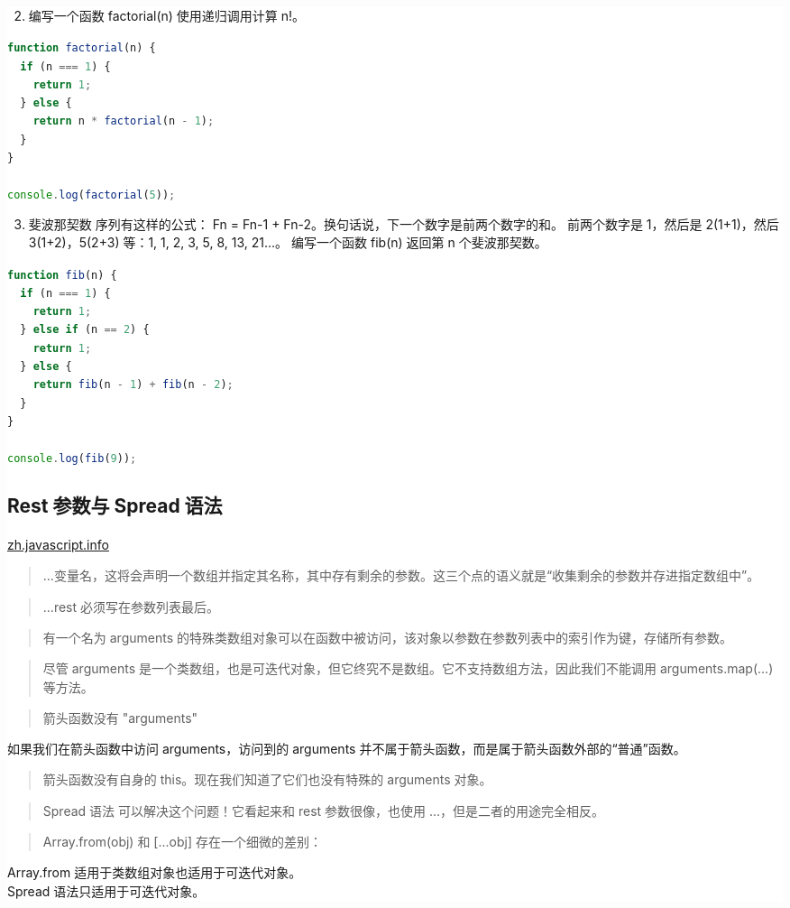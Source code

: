 2. 编写一个函数 factorial(n) 使用递归调用计算 n!。
```js
function factorial(n) {
  if (n === 1) {
    return 1;
  } else {
    return n * factorial(n - 1);
  }
}

console.log(factorial(5));
```

3. 斐波那契数 序列有这样的公式： Fn = Fn-1 + Fn-2。换句话说，下一个数字是前两个数字的和。
前两个数字是 1，然后是 2(1+1)，然后 3(1+2)，5(2+3) 等：1, 1, 2, 3, 5, 8, 13, 21...。
编写一个函数 fib(n) 返回第 n 个斐波那契数。
```js
function fib(n) {
  if (n === 1) {
    return 1;
  } else if (n == 2) {
    return 1;
  } else {
    return fib(n - 1) + fib(n - 2);
  }
}

console.log(fib(9));
```

## Rest 参数与 Spread 语法
[zh.javascript.info](https://zh.javascript.info/rest-parameters-spread)  
> ...变量名，这将会声明一个数组并指定其名称，其中存有剩余的参数。这三个点的语义就是“收集剩余的参数并存进指定数组中”。  

  
> ...rest 必须写在参数列表最后。  

  
> 有一个名为 arguments 的特殊类数组对象可以在函数中被访问，该对象以参数在参数列表中的索引作为键，存储所有参数。  

  
> 尽管 arguments 是一个类数组，也是可迭代对象，但它终究不是数组。它不支持数组方法，因此我们不能调用 arguments.map(...) 等方法。  

  
> 箭头函数没有 "arguments"   
  
如果我们在箭头函数中访问 arguments，访问到的 arguments 并不属于箭头函数，而是属于箭头函数外部的“普通”函数。  

  
> 箭头函数没有自身的 this。现在我们知道了它们也没有特殊的 arguments 对象。  

  
> Spread 语法 可以解决这个问题！它看起来和 rest 参数很像，也使用 ...，但是二者的用途完全相反。  

  
> Array.from(obj) 和 [...obj] 存在一个细微的差别：   
  
Array.from 适用于类数组对象也适用于可迭代对象。   
Spread 语法只适用于可迭代对象。   
  